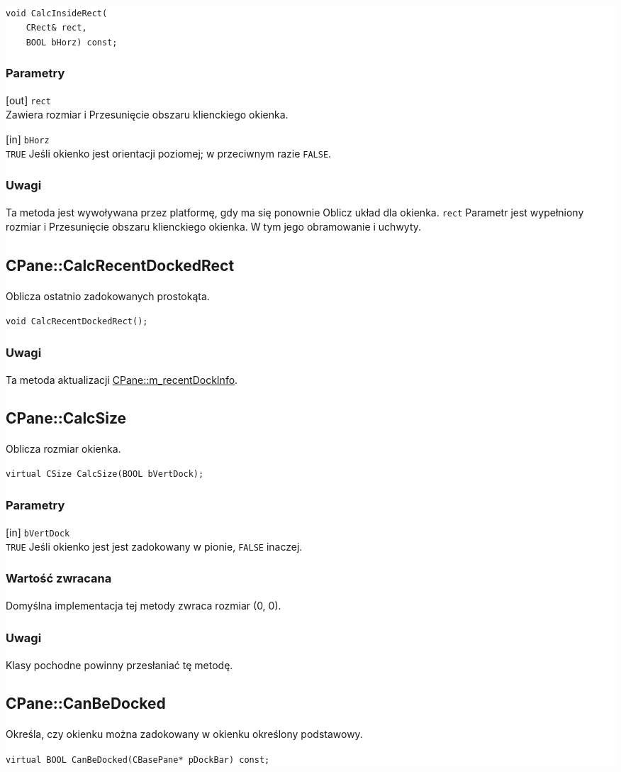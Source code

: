 ```  
void CalcInsideRect(
    CRect& rect,  
    BOOL bHorz) const;  
```  
  
### <a name="parameters"></a>Parametry  
 [out] `rect`  
 Zawiera rozmiar i Przesunięcie obszaru klienckiego okienka.  
  
 [in] `bHorz`  
 `TRUE` Jeśli okienko jest orientacji poziomej; w przeciwnym razie `FALSE`.  
  
### <a name="remarks"></a>Uwagi  
 Ta metoda jest wywoływana przez platformę, gdy ma się ponownie Oblicz układ dla okienka. `rect` Parametr jest wypełniony rozmiar i Przesunięcie obszaru klienckiego okienka. W tym jego obramowanie i uchwyty.  
  
##  <a name="calcrecentdockedrect"></a>  CPane::CalcRecentDockedRect  
 Oblicza ostatnio zadokowanych prostokąta.  
  
```  
void CalcRecentDockedRect();
```  
  
### <a name="remarks"></a>Uwagi  
 Ta metoda aktualizacji [CPane::m_recentDockInfo](#m_recentdockinfo).  
  
##  <a name="calcsize"></a>  CPane::CalcSize  
 Oblicza rozmiar okienka.  
  
```  
virtual CSize CalcSize(BOOL bVertDock);
```  
  
### <a name="parameters"></a>Parametry  
 [in] `bVertDock`  
 `TRUE` Jeśli okienko jest jest zadokowany w pionie, `FALSE` inaczej.  
  
### <a name="return-value"></a>Wartość zwracana  
 Domyślna implementacja tej metody zwraca rozmiar (0, 0).  
  
### <a name="remarks"></a>Uwagi  
 Klasy pochodne powinny przesłaniać tę metodę.  
  
##  <a name="canbedocked"></a>  CPane::CanBeDocked  
 Określa, czy okienku można zadokowany w okienku określony podstawowy.  
  
```  
virtual BOOL CanBeDocked(CBasePane* pDockBar) const;  
```  
  